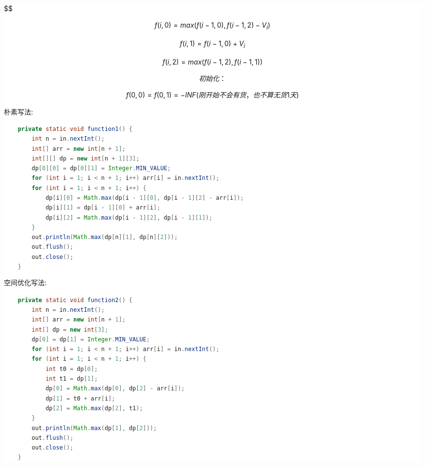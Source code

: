 $$

$$
f(i,0)=max(f(i-1,0),f(i-1,2)-V_i)
$$

$$
f(i,1)=f(i-1,0)+V_i
$$

$$
f(i,2)=max(f(i-1,2),f(i-1,1))
$$

$$
初始化：
$$

$$
f(0,0)=f(0,1)=-INF(刚开始不会有货，也不算无货1天)
$$

朴素写法:

```java
    private static void function1() {
        int n = in.nextInt();
        int[] arr = new int[n + 1];
        int[][] dp = new int[n + 1][3];
        dp[0][0] = dp[0][1] = Integer.MIN_VALUE;
        for (int i = 1; i < n + 1; i++) arr[i] = in.nextInt();
        for (int i = 1; i < n + 1; i++) {
            dp[i][0] = Math.max(dp[i - 1][0], dp[i - 1][2] - arr[i]);
            dp[i][1] = dp[i - 1][0] + arr[i];
            dp[i][2] = Math.max(dp[i - 1][2], dp[i - 1][1]);
        }
        out.println(Math.max(dp[n][1], dp[n][2]));
        out.flush();
        out.close();
    }
```

空间优化写法:

```java
    private static void function2() {
        int n = in.nextInt();
        int[] arr = new int[n + 1];
        int[] dp = new int[3];
        dp[0] = dp[1] = Integer.MIN_VALUE;
        for (int i = 1; i < n + 1; i++) arr[i] = in.nextInt();
        for (int i = 1; i < n + 1; i++) {
            int t0 = dp[0];
            int t1 = dp[1];
            dp[0] = Math.max(dp[0], dp[2] - arr[i]);
            dp[1] = t0 + arr[i];
            dp[2] = Math.max(dp[2], t1);
        }
        out.println(Math.max(dp[1], dp[2]));
        out.flush();
        out.close();
    }
```
